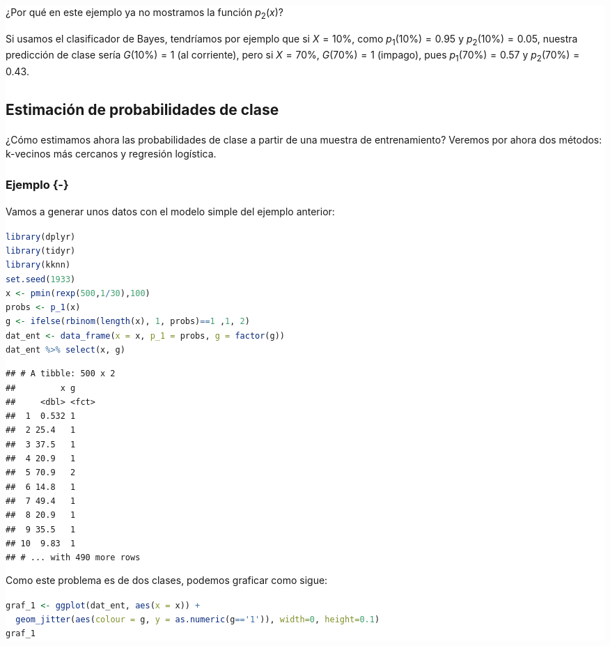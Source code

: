 ¿Por qué en este ejemplo ya no mostramos la función $p_2(x)$? 

Si usamos el clasificador de Bayes, tendríamos por ejemplo que
si $X=10\%$, como $p_1(10\%) = 0.95$ y $p_2(10\%)=0.05$, nuestra predicción
de clase sería $G(10\%) = 1$ (al corriente), pero si $X=70\%$,
$G(70\%) = 1$ (impago), pues $p_1(70\%) = 0.57$ y $p_2(70\%) = 0.43$.



## Estimación de probabilidades de clase

¿Cómo estimamos ahora las probabilidades de clase a partir de una
muestra de entrenamiento? Veremos por ahora
dos métodos: k-vecinos más cercanos y regresión logística. 

### Ejemplo {-}


Vamos a generar unos datos con el modelo simple del ejemplo anterior:


```r
library(dplyr)
library(tidyr)
library(kknn)
set.seed(1933)
x <- pmin(rexp(500,1/30),100)
probs <- p_1(x)
g <- ifelse(rbinom(length(x), 1, probs)==1 ,1, 2)
dat_ent <- data_frame(x = x, p_1 = probs, g = factor(g))
dat_ent %>% select(x, g) 
```

```
## # A tibble: 500 x 2
##         x g    
##     <dbl> <fct>
##  1  0.532 1    
##  2 25.4   1    
##  3 37.5   1    
##  4 20.9   1    
##  5 70.9   2    
##  6 14.8   1    
##  7 49.4   1    
##  8 20.9   1    
##  9 35.5   1    
## 10  9.83  1    
## # ... with 490 more rows
```

Como este problema es de dos clases, podemos graficar como sigue:


```r
graf_1 <- ggplot(dat_ent, aes(x = x)) +
  geom_jitter(aes(colour = g, y = as.numeric(g=='1')), width=0, height=0.1)
graf_1
```
